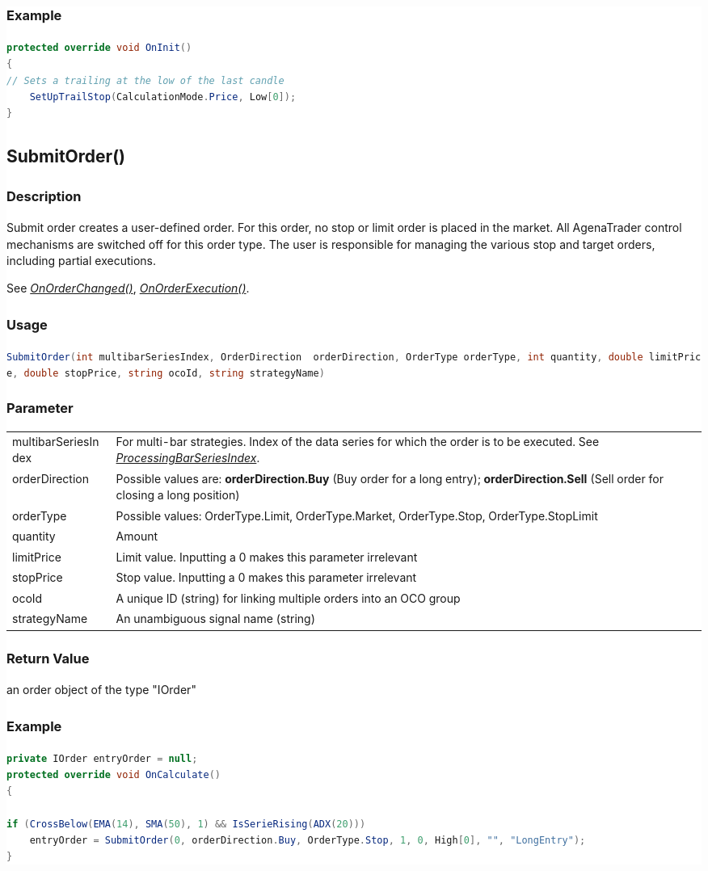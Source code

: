 ### Example
```cs
protected override void OnInit()
{
// Sets a trailing at the low of the last candle
    SetUpTrailStop(CalculationMode.Price, Low[0]);
}
```

## SubmitOrder()
### Description
Submit order creates a user-defined order. For this order, no stop or limit order is placed in the market. All AgenaTrader control mechanisms are switched off for this order type. The user is responsible for managing the various stop and target orders, including partial executions.

See [*OnOrderChanged()*](#onorderchanged), [*OnOrderExecution()*](#onorderexecution).

### Usage
```cs
SubmitOrder(int multibarSeriesIndex, OrderDirection  orderDirection, OrderType orderType, int quantity, double limitPrice, double stopPrice, string ocoId, string strategyName)
```

### Parameter
|                     |                                                                    |
|---------------------|--------------------------------------------------------------------|
| multibarSeriesIndex | For multi-bar strategies. Index of the data series for which the order is to be executed. See [*ProcessingBarSeriesIndex*](#processingbarseriesindex).                                   |
| orderDirection         | Possible values are: **orderDirection.Buy** (Buy order for a long entry); **orderDirection.Sell** (Sell order for closing a long position)                |
| orderType           | Possible values: OrderType.Limit, OrderType.Market, OrderType.Stop, OrderType.StopLimit                                               |
| quantity            | Amount                                                             |
| limitPrice          | Limit value. Inputting a 0 makes this parameter irrelevant         |
| stopPrice           | Stop value. Inputting a 0 makes this parameter irrelevant          |
| ocoId               | A unique ID (string) for linking multiple orders into an OCO group |
| strategyName         | An unambiguous signal name (string)                                |

### Return Value
an order object of the type "IOrder"

### Example
```cs
private IOrder entryOrder = null;
protected override void OnCalculate()
{

if (CrossBelow(EMA(14), SMA(50), 1) && IsSerieRising(ADX(20)))
    entryOrder = SubmitOrder(0, orderDirection.Buy, OrderType.Stop, 1, 0, High[0], "", "LongEntry");
}
```
